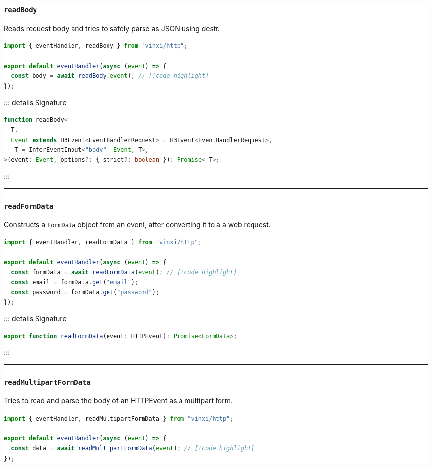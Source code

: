 
### `readBody`

Reads request body and tries to safely parse as JSON using [destr](https://github.com/unjs/destr).

```ts file=app/server.ts
import { eventHandler, readBody } from "vinxi/http";

export default eventHandler(async (event) => {
  const body = await readBody(event); // [!code highlight]
});
```

::: details Signature

```ts
function readBody<
  T,
  Event extends H3Event<EventHandlerRequest> = H3Event<EventHandlerRequest>,
  _T = InferEventInput<"body", Event, T>,
>(event: Event, options?: { strict?: boolean }): Promise<_T>;
```

:::

---

### `readFormData`

Constructs a `FormData` object from an event, after converting it to a a web request.

```ts file=app/server.ts
import { eventHandler, readFormData } from "vinxi/http";

export default eventHandler(async (event) => {
  const formData = await readFormData(event); // [!code highlight]
  const email = formData.get("email");
  const password = formData.get("password");
});
```

::: details Signature

```ts
export function readFormData(event: HTTPEvent): Promise<FormData>;
```

:::

---

### `readMultipartFormData`

Tries to read and parse the body of an HTTPEvent as a multipart form.

```ts file=app/server.ts
import { eventHandler, readMultipartFormData } from "vinxi/http";

export default eventHandler(async (event) => {
  const data = await readMultipartFormData(event); // [!code highlight]
});
```


[readablestream]: https://developer.mozilla.org/en-US/docs/Web/API/ReadableStream
[httpevent]: https://developer.mozilla.org/en-US/docs/Web/API/FetchEvent
[url]: https://developer.mozilla.org/en-US/docs/Web/API/URL
[request]: https://developer.mozilla.org/en-US/docs/Web/API/Request